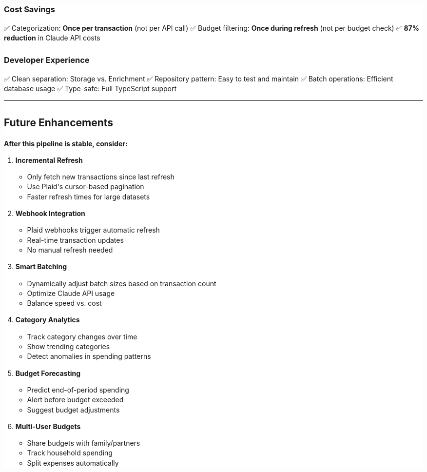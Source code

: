 ### Cost Savings
✅ Categorization: **Once per transaction** (not per API call)
✅ Budget filtering: **Once during refresh** (not per budget check)
✅ **87% reduction** in Claude API costs

### Developer Experience
✅ Clean separation: Storage vs. Enrichment
✅ Repository pattern: Easy to test and maintain
✅ Batch operations: Efficient database usage
✅ Type-safe: Full TypeScript support

---

## Future Enhancements

**After this pipeline is stable, consider:**

1. **Incremental Refresh**
   - Only fetch new transactions since last refresh
   - Use Plaid's cursor-based pagination
   - Faster refresh times for large datasets

2. **Webhook Integration**
   - Plaid webhooks trigger automatic refresh
   - Real-time transaction updates
   - No manual refresh needed

3. **Smart Batching**
   - Dynamically adjust batch sizes based on transaction count
   - Optimize Claude API usage
   - Balance speed vs. cost

4. **Category Analytics**
   - Track category changes over time
   - Show trending categories
   - Detect anomalies in spending patterns

5. **Budget Forecasting**
   - Predict end-of-period spending
   - Alert before budget exceeded
   - Suggest budget adjustments

6. **Multi-User Budgets**
   - Share budgets with family/partners
   - Track household spending
   - Split expenses automatically
